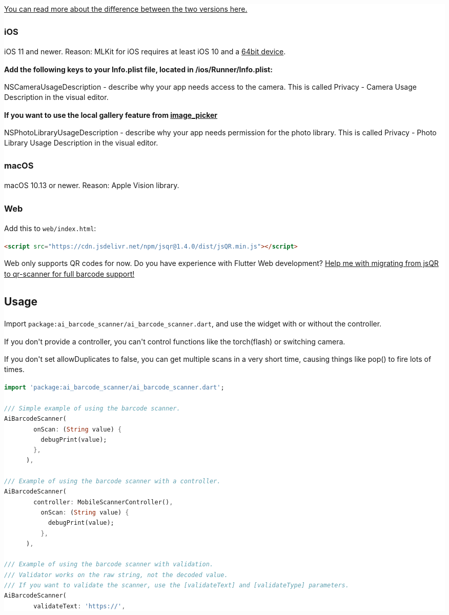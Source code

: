 [You can read more about the difference between the two versions here.](https://developers.google.com/ml-kit/vision/barcode-scanning/android)

### iOS
iOS 11 and newer. Reason: MLKit for iOS requires at least iOS 10 and a [64bit device](https://developers.google.com/ml-kit/migration/ios).

**Add the following keys to your Info.plist file, located in <project root>/ios/Runner/Info.plist:**

NSCameraUsageDescription - describe why your app needs access to the camera. This is called Privacy - Camera Usage Description in the visual editor.

**If you want to use the local gallery feature from [image_picker](https://pub.dev/packages/image_picker)**

NSPhotoLibraryUsageDescription - describe why your app needs permission for the photo library. This is called Privacy - Photo Library Usage Description in the visual editor.

### macOS
macOS 10.13 or newer. Reason: Apple Vision library.

### Web
Add this to `web/index.html`:

```html
<script src="https://cdn.jsdelivr.net/npm/jsqr@1.4.0/dist/jsQR.min.js"></script>
```

Web only supports QR codes for now.
Do you have experience with Flutter Web development? [Help me with migrating from jsQR to qr-scanner for full barcode support!](https://github.com/juliansteenbakker/ai_barcode_scanner/issues/54)

## Usage

Import `package:ai_barcode_scanner/ai_barcode_scanner.dart`, and use the widget with or without the controller.

If you don't provide a controller, you can't control functions like the torch(flash) or switching camera.

If you don't set allowDuplicates to false, you can get multiple scans in a very short time, causing things like pop() to fire lots of times.
    
```dart
import 'package:ai_barcode_scanner/ai_barcode_scanner.dart';

/// Simple example of using the barcode scanner.
AiBarcodeScanner(
        onScan: (String value) {
          debugPrint(value);
        },
      ),

/// Example of using the barcode scanner with a controller.
AiBarcodeScanner(
        controller: MobileScannerController(),
          onScan: (String value) {
            debugPrint(value);
          },
      ),

/// Example of using the barcode scanner with validation.
/// Validator works on the raw string, not the decoded value.
/// If you want to validate the scanner, use the [validateText] and [validateType] parameters.
AiBarcodeScanner(
        validateText: 'https://',
```